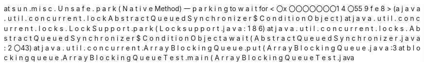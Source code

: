 at s u n .m i s c . U n s a f e . p a r k ( N a t i v e Method)
一 p a r k i n g to w a i t for < 〇x 〇〇〇〇〇〇〇1 4 〇55 9 f e 8 > (a j a v a . u t i l . c o n c u r r e n t . l o c k
A b s t r a c t Q u e u e d S y n c h r o n i z e r $ C o n d i t i o n O b j e c t )
at j a v a . u t i l . c o n c u r r e n t . l o c k s . L o c k S u p p o r t .p a r k ( L o c k s u p p o r t .j a v a : 1 8 6)
at j a v a . u t i l . c o n c u r r e n t . l o c k s . A b s t r a c t Q u e u e d S y n c h r o n i z e r $ C o n d i t i o n O b j e c t
a w a i t ( A b s t r a c t Q u e u e d S y n c h r o n i z e r .j a v a : 2 〇43)
at j a v a . u t i l . c o n c u r r e n t .A r r a y B l o c k i n g Q u e u e .p u t ( A r r a y B l o c k i n g Q u e u e .j a v a :3
at b l o c k i n g q u e u e .A r r a y B l o c k i n g Q u e u e T e s t .m a i n ( A r r a y B l o c k i n g Q u e u e T e s t .j ava
